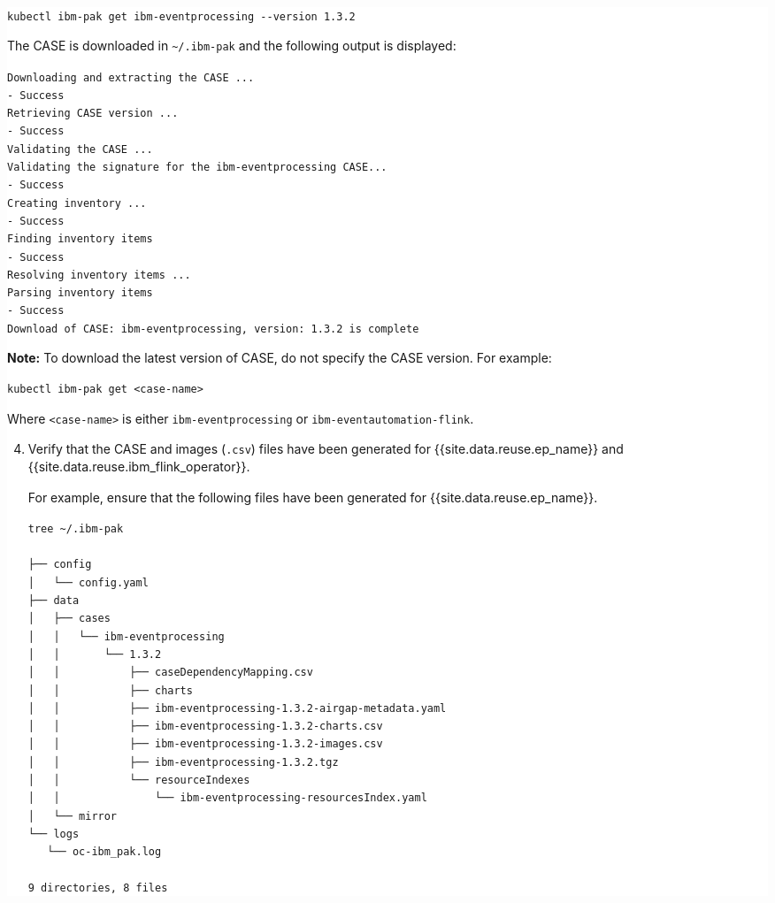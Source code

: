   ```shell
   kubectl ibm-pak get ibm-eventprocessing --version 1.3.2
   ```

   The CASE is downloaded in `~/.ibm-pak` and the following output is displayed:

   ```shell
   Downloading and extracting the CASE ...
   - Success
   Retrieving CASE version ...
   - Success
   Validating the CASE ...
   Validating the signature for the ibm-eventprocessing CASE...
   - Success
   Creating inventory ...
   - Success
   Finding inventory items
   - Success
   Resolving inventory items ...
   Parsing inventory items
   - Success
   Download of CASE: ibm-eventprocessing, version: 1.3.2 is complete
   ```

   **Note:** To download the latest version of CASE, do not specify the CASE version. For example:

   ```shell
   kubectl ibm-pak get <case-name>
   ```

   Where `<case-name>` is either `ibm-eventprocessing` or `ibm-eventautomation-flink`.

4. Verify that the CASE and images (`.csv`) files have been generated for {{site.data.reuse.ep_name}} and {{site.data.reuse.ibm_flink_operator}}.

   For example, ensure that the following files have been generated for {{site.data.reuse.ep_name}}.

   ```shell
   tree ~/.ibm-pak

   ├── config
   │   └── config.yaml
   ├── data
   │   ├── cases
   │   │   └── ibm-eventprocessing
   │   │       └── 1.3.2
   │   │           ├── caseDependencyMapping.csv
   │   │           ├── charts
   │   │           ├── ibm-eventprocessing-1.3.2-airgap-metadata.yaml
   │   │           ├── ibm-eventprocessing-1.3.2-charts.csv
   │   │           ├── ibm-eventprocessing-1.3.2-images.csv
   │   │           ├── ibm-eventprocessing-1.3.2.tgz
   │   │           └── resourceIndexes
   │   │               └── ibm-eventprocessing-resourcesIndex.yaml
   │   └── mirror
   └── logs
      └── oc-ibm_pak.log

   9 directories, 8 files
   ```
